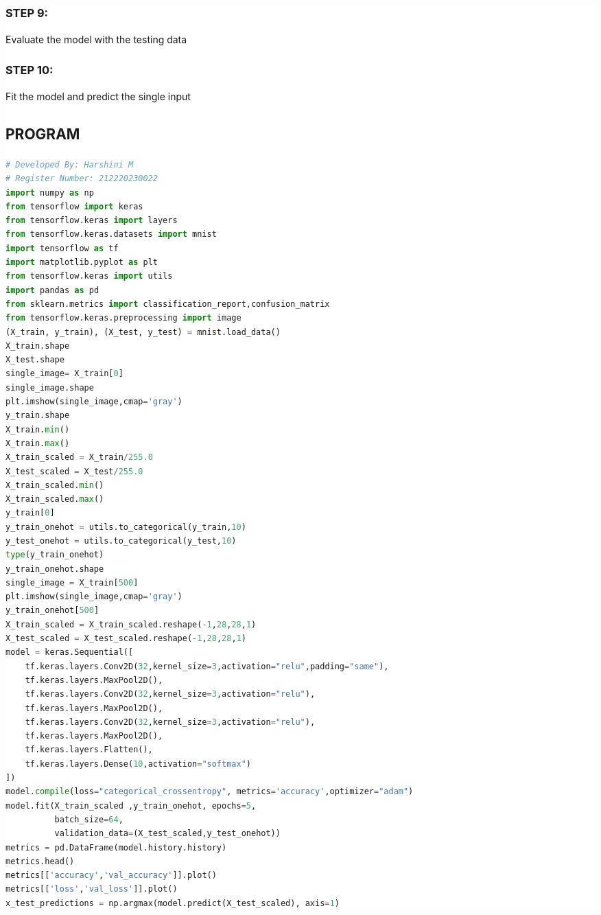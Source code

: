 ### STEP 9:
Evaluate the model with the testing data

### STEP 10:
Fit the model and predict the single input

## PROGRAM
```python
# Developed By: Harshini M
# Register Number: 212220230022
import numpy as np
from tensorflow import keras
from tensorflow.keras import layers
from tensorflow.keras.datasets import mnist
import tensorflow as tf
import matplotlib.pyplot as plt
from tensorflow.keras import utils
import pandas as pd
from sklearn.metrics import classification_report,confusion_matrix
from tensorflow.keras.preprocessing import image
(X_train, y_train), (X_test, y_test) = mnist.load_data()
X_train.shape
X_test.shape
single_image= X_train[0]
single_image.shape
plt.imshow(single_image,cmap='gray')
y_train.shape
X_train.min()
X_train.max()
X_train_scaled = X_train/255.0
X_test_scaled = X_test/255.0
X_train_scaled.min()
X_train_scaled.max()
y_train[0]
y_train_onehot = utils.to_categorical(y_train,10)
y_test_onehot = utils.to_categorical(y_test,10)
type(y_train_onehot)
y_train_onehot.shape
single_image = X_train[500]
plt.imshow(single_image,cmap='gray')
y_train_onehot[500]
X_train_scaled = X_train_scaled.reshape(-1,28,28,1)
X_test_scaled = X_test_scaled.reshape(-1,28,28,1)
model = keras.Sequential([
    tf.keras.layers.Conv2D(32,kernel_size=3,activation="relu",padding="same"),
    tf.keras.layers.MaxPool2D(),
    tf.keras.layers.Conv2D(32,kernel_size=3,activation="relu"),
    tf.keras.layers.MaxPool2D(),
    tf.keras.layers.Conv2D(32,kernel_size=3,activation="relu"),
    tf.keras.layers.MaxPool2D(),
    tf.keras.layers.Flatten(),
    tf.keras.layers.Dense(10,activation="softmax")
])
model.compile(loss="categorical_crossentropy", metrics='accuracy',optimizer="adam")
model.fit(X_train_scaled ,y_train_onehot, epochs=5,
          batch_size=64, 
          validation_data=(X_test_scaled,y_test_onehot))
metrics = pd.DataFrame(model.history.history)
metrics.head()
metrics[['accuracy','val_accuracy']].plot()
metrics[['loss','val_loss']].plot()
x_test_predictions = np.argmax(model.predict(X_test_scaled), axis=1)
```